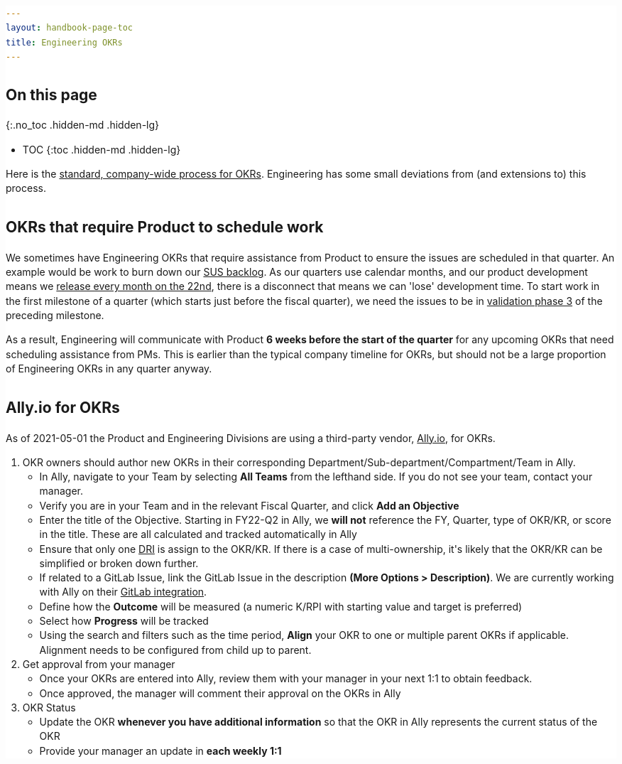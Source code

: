 ```yaml
---
layout: handbook-page-toc
title: Engineering OKRs
---
```


## On this page
{:.no_toc .hidden-md .hidden-lg}

- TOC
{:toc .hidden-md .hidden-lg}

Here is the [standard, company-wide process for OKRs](/company/okrs/). Engineering has some small deviations from (and extensions to) this process.

## OKRs that require Product to schedule work

We sometimes have Engineering OKRs that require assistance from Product to ensure the issues are scheduled in that quarter. An example would be work to burn down our [SUS backlog](https://about.gitlab.com/handbook/engineering/ux/performance-indicators/system-usability-scale/). As our quarters use calendar months, and our product development means we [release every month on the 22nd](/handbook/engineering/releases/#timelines), there is a disconnect that means we can 'lose' development time. To start work in the first milestone of a quarter (which starts just before the fiscal quarter), we need the issues to be in [validation phase 3](/handbook/product-development-flow/#validation-phase-3-design) of the preceding milestone.

As a result, Engineering will communicate with Product **6 weeks before the start of the quarter** for any upcoming OKRs that need scheduling assistance from PMs. This is earlier than the typical company timeline for OKRs, but should not be a large proportion of Engineering OKRs in any quarter anyway.

## Ally.io for OKRs
As of 2021-05-01 the Product and Engineering Divisions are using a third-party vendor, [Ally.io](https://ally.io/), for OKRs.

1. OKR owners should author new OKRs in their corresponding Department/Sub-department/Compartment/Team in Ally.
   - In Ally, navigate to your Team by selecting **All Teams** from the lefthand side. If you do not see your team, contact your manager.
   - Verify you are in your Team and in the relevant Fiscal Quarter, and click **Add an Objective**
   - Enter the title of the Objective. Starting in FY22-Q2 in Ally, we **will not** reference the FY, Quarter, type of OKR/KR, or score in the title. These are all calculated and tracked automatically in Ally
   - Ensure that only one [DRI](https://about.gitlab.com/handbook/people-group/directly-responsible-individuals/) is assign to the OKR/KR. If there is a case of multi-ownership, it's likely that the OKR/KR can be simplified or broken down further.
   - If related to a GitLab Issue, link the GitLab Issue in the description **(More Options > Description)**. We are currently working with Ally on their [GitLab integration](https://gitlab.com/gitlab-com/ally-okr-rollout/-/issues/6).
   - Define how the **Outcome** will be measured (a numeric K/RPI with starting value and target is preferred)
   - Select how **Progress** will be tracked
   - Using the search and filters such as the time period, **Align** your OKR to one or multiple parent OKRs if applicable. Alignment needs to be configured from child up to parent.
1. Get approval from your manager
   - Once your OKRs are entered into Ally, review them with your manager in your next 1:1 to obtain feedback.
   - Once approved, the manager will comment their approval on the OKRs in Ally
1. OKR Status
   - Update the OKR **whenever you have additional information** so that the OKR in Ally represents the current status of the OKR
   - Provide your manager an update in **each weekly 1:1**
